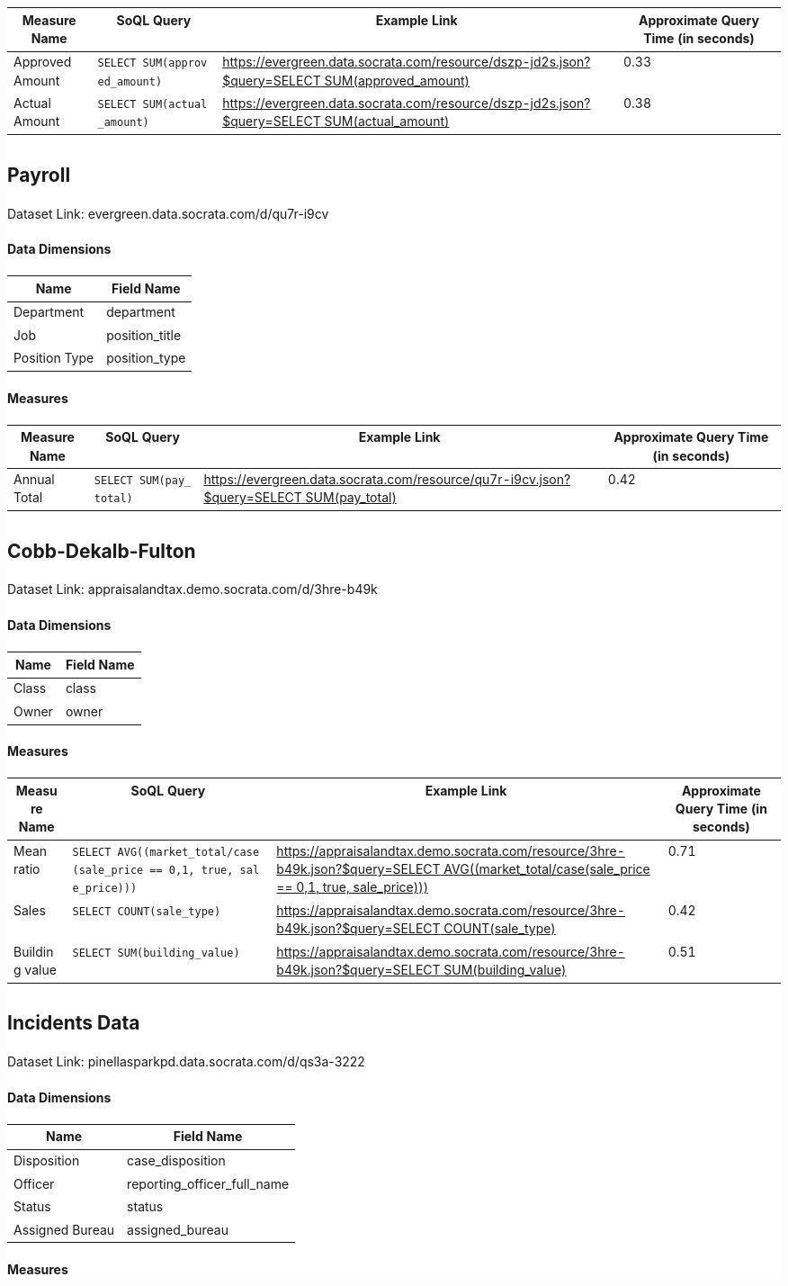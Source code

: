  | Measure Name | SoQL Query | Example Link | Approximate Query Time (in seconds) |
|--------- |--------- |--------- |--------- |
 | Approved Amount | `SELECT SUM(approved_amount)` | [https://evergreen.data.socrata.com/resource/dszp-jd2s.json?$query=SELECT SUM\(approved_amount\)](https://evergreen.data.socrata.com/resource/dszp-jd2s.json?$query=SELECT%20SUM%28approved_amount%29) | 0.33 |
 | Actual Amount | `SELECT SUM(actual_amount)` | [https://evergreen.data.socrata.com/resource/dszp-jd2s.json?$query=SELECT SUM\(actual_amount\)](https://evergreen.data.socrata.com/resource/dszp-jd2s.json?$query=SELECT%20SUM%28actual_amount%29) | 0.38 |
 ## Payroll 
 Dataset Link: evergreen.data.socrata.com/d/qu7r-i9cv
 #### Data Dimensions

 | Name | Field Name |
|--------- |--------- |
 | Department | department |
 | Job | position_title |
 | Position Type | position_type |
 #### Measures

 | Measure Name | SoQL Query | Example Link | Approximate Query Time (in seconds) |
|--------- |--------- |--------- |--------- |
 | Annual Total | `SELECT SUM(pay_total)` | [https://evergreen.data.socrata.com/resource/qu7r-i9cv.json?$query=SELECT SUM\(pay_total\)](https://evergreen.data.socrata.com/resource/qu7r-i9cv.json?$query=SELECT%20SUM%28pay_total%29) | 0.42 |
 ## Cobb-Dekalb-Fulton 
 Dataset Link: appraisalandtax.demo.socrata.com/d/3hre-b49k
 #### Data Dimensions

 | Name | Field Name |
|--------- |--------- |
 | Class | class |
 | Owner | owner |
 #### Measures

 | Measure Name | SoQL Query | Example Link | Approximate Query Time (in seconds) |
|--------- |--------- |--------- |--------- |
 | Mean ratio | `SELECT AVG((market_total/case(sale_price == 0,1, true, sale_price)))` | [https://appraisalandtax.demo.socrata.com/resource/3hre-b49k.json?$query=SELECT AVG\(\(market_total/case\(sale_price == 0,1, true, sale_price\)\)\)](https://appraisalandtax.demo.socrata.com/resource/3hre-b49k.json?$query=SELECT%20AVG%28%28market_total/case%28sale_price%20%3D%3D%200%2C1%2C%20true%2C%20sale_price%29%29%29) | 0.71 |
 | Sales | `SELECT COUNT(sale_type)` | [https://appraisalandtax.demo.socrata.com/resource/3hre-b49k.json?$query=SELECT COUNT\(sale_type\)](https://appraisalandtax.demo.socrata.com/resource/3hre-b49k.json?$query=SELECT%20COUNT%28sale_type%29) | 0.42 |
 | Building value | `SELECT SUM(building_value)` | [https://appraisalandtax.demo.socrata.com/resource/3hre-b49k.json?$query=SELECT SUM\(building_value\)](https://appraisalandtax.demo.socrata.com/resource/3hre-b49k.json?$query=SELECT%20SUM%28building_value%29) | 0.51 |
 ## Incidents Data 
 Dataset Link: pinellasparkpd.data.socrata.com/d/qs3a-3222
 #### Data Dimensions

 | Name | Field Name |
|--------- |--------- |
 | Disposition | case_disposition |
 | Officer | reporting_officer_full_name |
 | Status | status |
 | Assigned Bureau | assigned_bureau |
 #### Measures
